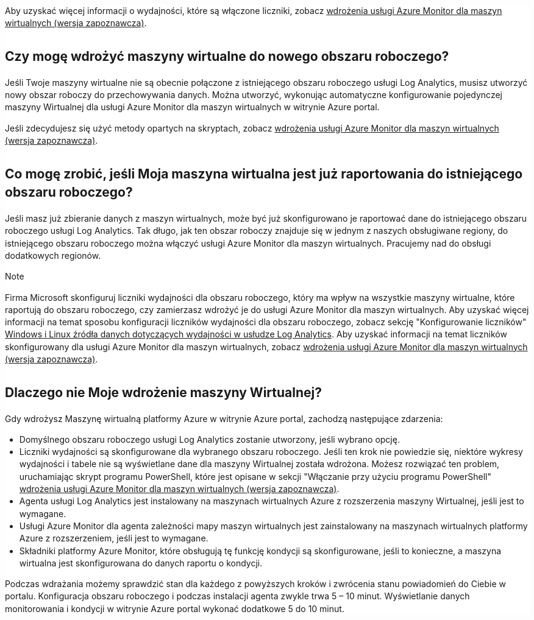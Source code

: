 Aby uzyskać więcej informacji o wydajności, które są włączone liczniki, zobacz [wdrożenia usługi Azure Monitor dla maszyn wirtualnych (wersja zapoznawcza)](vminsights-onboard.md).

## <a name="can-i-deploy-vms-to-a-new-workspace"></a>Czy mogę wdrożyć maszyny wirtualne do nowego obszaru roboczego? 
Jeśli Twoje maszyny wirtualne nie są obecnie połączone z istniejącego obszaru roboczego usługi Log Analytics, musisz utworzyć nowy obszar roboczy do przechowywania danych. Można utworzyć, wykonując automatyczne konfigurowanie pojedynczej maszyny Wirtualnej dla usługi Azure Monitor dla maszyn wirtualnych w witrynie Azure portal.

Jeśli zdecydujesz się użyć metody opartych na skryptach, zobacz [wdrożenia usługi Azure Monitor dla maszyn wirtualnych (wersja zapoznawcza)](vminsights-onboard.md). 

## <a name="what-can-i-do-if-my-vm-is-already-reporting-to-an-existing-workspace"></a>Co mogę zrobić, jeśli Moja maszyna wirtualna jest już raportowania do istniejącego obszaru roboczego?
Jeśli masz już zbieranie danych z maszyn wirtualnych, może być już skonfigurowano je raportować dane do istniejącego obszaru roboczego usługi Log Analytics. Tak długo, jak ten obszar roboczy znajduje się w jednym z naszych obsługiwane regiony, do istniejącego obszaru roboczego można włączyć usługi Azure Monitor dla maszyn wirtualnych. Pracujemy nad do obsługi dodatkowych regionów.

>[!NOTE]
>Firma Microsoft skonfiguruj liczniki wydajności dla obszaru roboczego, który ma wpływ na wszystkie maszyny wirtualne, które raportują do obszaru roboczego, czy zamierzasz wdrożyć je do usługi Azure Monitor dla maszyn wirtualnych. Aby uzyskać więcej informacji na temat sposobu konfiguracji liczników wydajności dla obszaru roboczego, zobacz sekcję "Konfigurowanie liczników" [Windows i Linux źródła danych dotyczących wydajności w usłudze Log Analytics](../../azure-monitor/platform/data-sources-performance-counters.md). Aby uzyskać informacji na temat liczników skonfigurowany dla usługi Azure Monitor dla maszyn wirtualnych, zobacz [wdrożenia usługi Azure Monitor dla maszyn wirtualnych (wersja zapoznawcza)](vminsights-onboard.md). 

## <a name="why-did-my-vm-deployment-fail"></a>Dlaczego nie Moje wdrożenie maszyny Wirtualnej?
Gdy wdrożysz Maszynę wirtualną platformy Azure w witrynie Azure portal, zachodzą następujące zdarzenia:

* Domyślnego obszaru roboczego usługi Log Analytics zostanie utworzony, jeśli wybrano opcję.
* Liczniki wydajności są skonfigurowane dla wybranego obszaru roboczego. Jeśli ten krok nie powiedzie się, niektóre wykresy wydajności i tabele nie są wyświetlane dane dla maszyny Wirtualnej została wdrożona. Możesz rozwiązać ten problem, uruchamiając skrypt programu PowerShell, które jest opisane w sekcji "Włączanie przy użyciu programu PowerShell" [wdrożenia usługi Azure Monitor dla maszyn wirtualnych (wersja zapoznawcza)](vminsights-onboard.md#enable-with-powershell).
* Agenta usługi Log Analytics jest instalowany na maszynach wirtualnych Azure z rozszerzenia maszyny Wirtualnej, jeśli jest to wymagane. 
* Usługi Azure Monitor dla agenta zależności mapy maszyn wirtualnych jest zainstalowany na maszynach wirtualnych platformy Azure z rozszerzeniem, jeśli jest to wymagane. 
* Składniki platformy Azure Monitor, które obsługują tę funkcję kondycji są skonfigurowane, jeśli to konieczne, a maszyna wirtualna jest skonfigurowana do danych raportu o kondycji.

Podczas wdrażania możemy sprawdzić stan dla każdego z powyższych kroków i zwrócenia stanu powiadomień do Ciebie w portalu. Konfiguracja obszaru roboczego i podczas instalacji agenta zwykle trwa 5 – 10 minut. Wyświetlanie danych monitorowania i kondycji w witrynie Azure portal wykonać dodatkowe 5 do 10 minut. 
